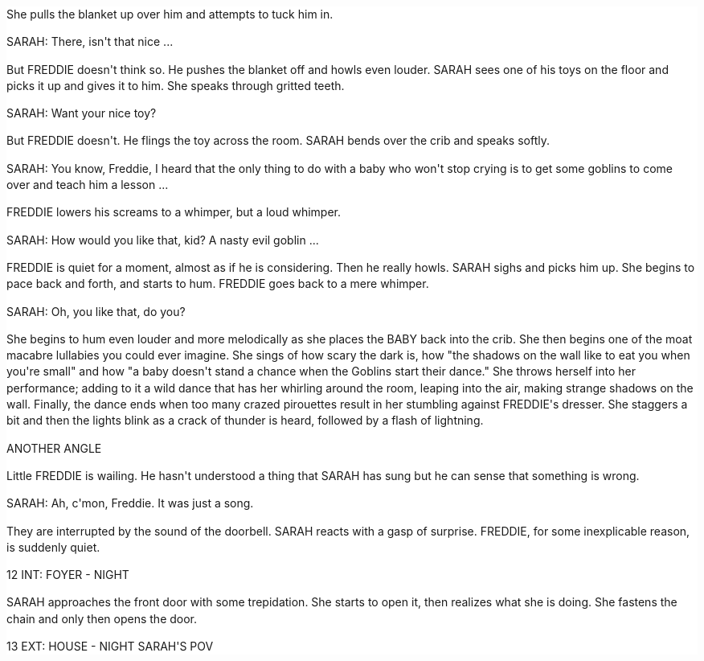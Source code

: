 She pulls the blanket up over him and attempts to tuck him in.

SARAH: There, isn't that nice ...

But FREDDIE doesn't think so. He pushes the blanket off and howls
even louder. SARAH sees one of his toys on the floor and picks it up
and gives it to him. She speaks through gritted teeth.

SARAH: Want your nice toy?

But FREDDIE doesn't. He flings the toy across the room. SARAH bends
over the crib and speaks softly.

SARAH: You know, Freddie, I heard that the only thing to do with a
baby who won't stop crying is to get some goblins to come over and
teach him a lesson ...

FREDDIE lowers his screams to a whimper, but a loud whimper.

SARAH: How would you like that, kid? A nasty evil goblin ...

FREDDIE is quiet for a moment, almost as if he is considering. Then
he really howls. SARAH sighs and picks him up. She begins to pace
back and forth, and starts to hum. FREDDIE goes back to a mere
whimper.

SARAH: Oh, you like that, do you?

She begins to hum even louder and more melodically as she places the
BABY back into the crib. She then begins one of the moat macabre
lullabies you could ever imagine. She sings of how scary the dark is,
how "the shadows on the wall like to eat you when you're small" and
how "a baby doesn't stand a chance when the Goblins start their
dance." She throws herself into her performance; adding to it a wild
dance that has her whirling around the room, leaping into the air,
making strange shadows on the wall. Finally, the dance ends when too
many crazed pirouettes result in her stumbling against FREDDIE's
dresser. She staggers a bit and then the lights blink as a crack of
thunder is heard, followed by a flash of lightning.

ANOTHER ANGLE

Little FREDDIE is wailing. He hasn't understood a thing that SARAH
has sung but he can sense that something is wrong.

SARAH: Ah, c'mon, Freddie. It was just a song.

They are interrupted by the sound of the doorbell. SARAH reacts with
a gasp of surprise. FREDDIE, for some inexplicable reason, is
suddenly quiet.

12	INT: FOYER - NIGHT

SARAH approaches the front door with some trepidation. She starts to
open it, then realizes what she is doing. She fastens the chain and
only then opens the door.

13	EXT: HOUSE - NIGHT
SARAH'S POV
